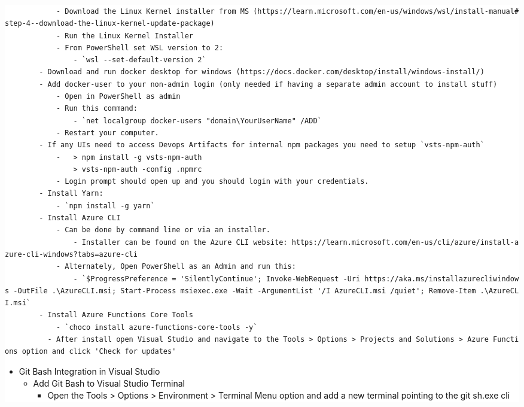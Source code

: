                 - Download the Linux Kernel installer from MS (https://learn.microsoft.com/en-us/windows/wsl/install-manual#step-4--download-the-linux-kernel-update-package)
                - Run the Linux Kernel Installer
                - From PowerShell set WSL version to 2:
                    - `wsl --set-default-version 2`
            - Download and run docker desktop for windows (https://docs.docker.com/desktop/install/windows-install/)
            - Add docker-user to your non-admin login (only needed if having a separate admin account to install stuff)
                - Open in PowerShell as admin
                - Run this command:
                    - `net localgroup docker-users "domain\YourUserName" /ADD`
                - Restart your computer.
            - If any UIs need to access Devops Artifacts for internal npm packages you need to setup `vsts-npm-auth`
                -   > npm install -g vsts-npm-auth
                    > vsts-npm-auth -config .npmrc
                - Login prompt should open up and you should login with your credentials.
            - Install Yarn:
                - `npm install -g yarn`
            - Install Azure CLI
                - Can be done by command line or via an installer.
                    - Installer can be found on the Azure CLI website: https://learn.microsoft.com/en-us/cli/azure/install-azure-cli-windows?tabs=azure-cli
                - Alternately, Open PowerShell as an Admin and run this:
                    - `$ProgressPreference = 'SilentlyContinue'; Invoke-WebRequest -Uri https://aka.ms/installazurecliwindows -OutFile .\AzureCLI.msi; Start-Process msiexec.exe -Wait -ArgumentList '/I AzureCLI.msi /quiet'; Remove-Item .\AzureCLI.msi`
            - Install Azure Functions Core Tools
                - `choco install azure-functions-core-tools -y`
		      - After install open Visual Studio and navigate to the Tools > Options > Projects and Solutions > Azure Functions option and click 'Check for updates'

- Git Bash Integration in Visual Studio
  - Add Git Bash to Visual Studio Terminal
    - Open the Tools > Options > Environment > Terminal Menu option and add a new terminal pointing to the git sh.exe cli
